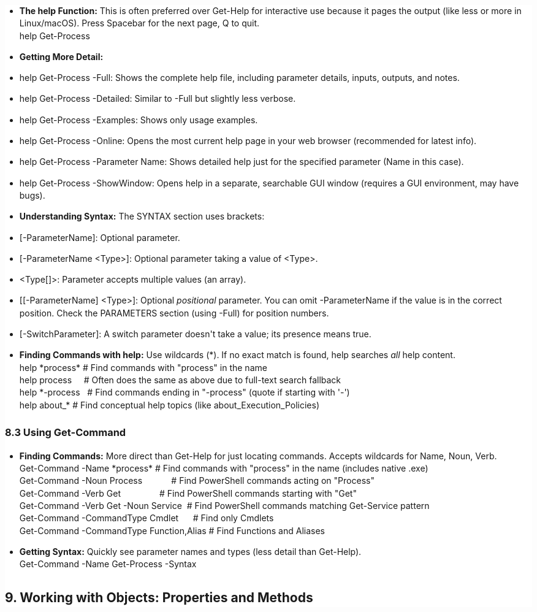 - **The help Function:** This is often preferred over Get-Help for interactive use because it pages the output (like less or more in Linux/macOS). Press Spacebar for the next page, Q to quit.\
  help Get-Process

- **Getting More Detail:**

* help Get-Process -Full: Shows the complete help file, including parameter details, inputs, outputs, and notes.

* help Get-Process -Detailed: Similar to -Full but slightly less verbose.

* help Get-Process -Examples: Shows only usage examples.

* help Get-Process -Online: Opens the most current help page in your web browser (recommended for latest info).

* help Get-Process -Parameter Name: Shows detailed help just for the specified parameter (Name in this case).

* help Get-Process -ShowWindow: Opens help in a separate, searchable GUI window (requires a GUI environment, may have bugs).

- **Understanding Syntax:** The SYNTAX section uses brackets:

* \[-ParameterName]: Optional parameter.

* \[-ParameterName \<Type>]: Optional parameter taking a value of \<Type>.

* \<Type\[]>: Parameter accepts multiple values (an array).

* \[\[-ParameterName] \<Type>]: Optional _positional_ parameter. You can omit -ParameterName if the value is in the correct position. Check the PARAMETERS section (using -Full) for position numbers.

* \[-SwitchParameter]: A switch parameter doesn't take a value; its presence means true.

- **Finding Commands with help:** Use wildcards (\*). If no exact match is found, help searches _all_ help content.\
  help \*process\* # Find commands with "process" in the name\
  help process     # Often does the same as above due to full-text search fallback\
  help \*-process   # Find commands ending in "-process" (quote if starting with '-')\
  help about\_\* # Find conceptual help topics (like about\_Execution\_Policies)


### **8.3 Using Get-Command**

- **Finding Commands:** More direct than Get-Help for just locating commands. Accepts wildcards for Name, Noun, Verb.\
  Get-Command -Name \*process\* # Find commands with "process" in the name (includes native .exe)\
  Get-Command -Noun Process            # Find PowerShell commands acting on "Process"\
  Get-Command -Verb Get                # Find PowerShell commands starting with "Get"\
  Get-Command -Verb Get -Noun Service  # Find PowerShell commands matching Get-Service pattern\
  Get-Command -CommandType Cmdlet      # Find only Cmdlets\
  Get-Command -CommandType Function,Alias # Find Functions and Aliases

- **Getting Syntax:** Quickly see parameter names and types (less detail than Get-Help).\
  Get-Command -Name Get-Process -Syntax


## **9. Working with Objects: Properties and Methods**
